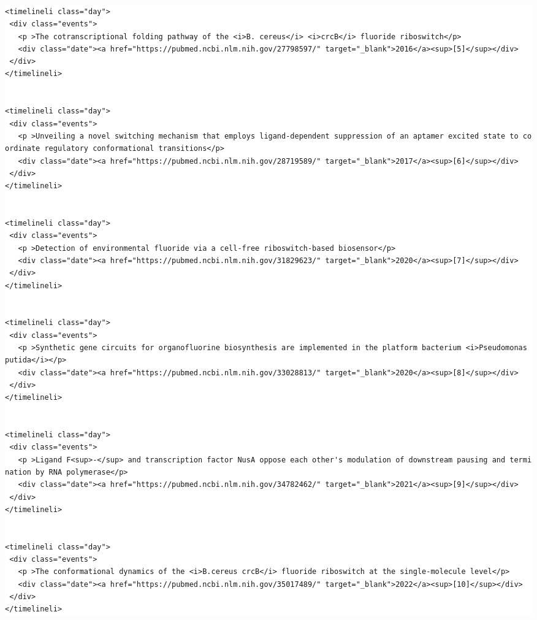 
    <timelineli class="day">
     <div class="events">
       <p >The cotranscriptional folding pathway of the <i>B. cereus</i> <i>crcB</i> fluoride riboswitch</p>
       <div class="date"><a href="https://pubmed.ncbi.nlm.nih.gov/27798597/" target="_blank">2016</a><sup>[5]</sup></div>
     </div>
    </timelineli>
        

    <timelineli class="day">
     <div class="events">
       <p >Unveiling a novel switching mechanism that employs ligand-dependent suppression of an aptamer excited state to coordinate regulatory conformational transitions</p>
       <div class="date"><a href="https://pubmed.ncbi.nlm.nih.gov/28719589/" target="_blank">2017</a><sup>[6]</sup></div>
     </div>
    </timelineli>
        

    <timelineli class="day">
     <div class="events">
       <p >Detection of environmental fluoride via a cell-free riboswitch-based biosensor</p>
       <div class="date"><a href="https://pubmed.ncbi.nlm.nih.gov/31829623/" target="_blank">2020</a><sup>[7]</sup></div>
     </div>
    </timelineli>
        

    <timelineli class="day">
     <div class="events">
       <p >Synthetic gene circuits for organofluorine biosynthesis are implemented in the platform bacterium <i>Pseudomonas putida</i></p>
       <div class="date"><a href="https://pubmed.ncbi.nlm.nih.gov/33028813/" target="_blank">2020</a><sup>[8]</sup></div>
     </div>
    </timelineli>
        

    <timelineli class="day">
     <div class="events">
       <p >Ligand F<sup>-</sup> and transcription factor NusA oppose each other's modulation of downstream pausing and termination by RNA polymerase</p>
       <div class="date"><a href="https://pubmed.ncbi.nlm.nih.gov/34782462/" target="_blank">2021</a><sup>[9]</sup></div>
     </div>
    </timelineli>
        

    <timelineli class="day">
     <div class="events">
       <p >The conformational dynamics of the <i>B.cereus crcB</i> fluoride riboswitch at the single-molecule level</p>
       <div class="date"><a href="https://pubmed.ncbi.nlm.nih.gov/35017489/" target="_blank">2022</a><sup>[10]</sup></div>
     </div>
    </timelineli>
        